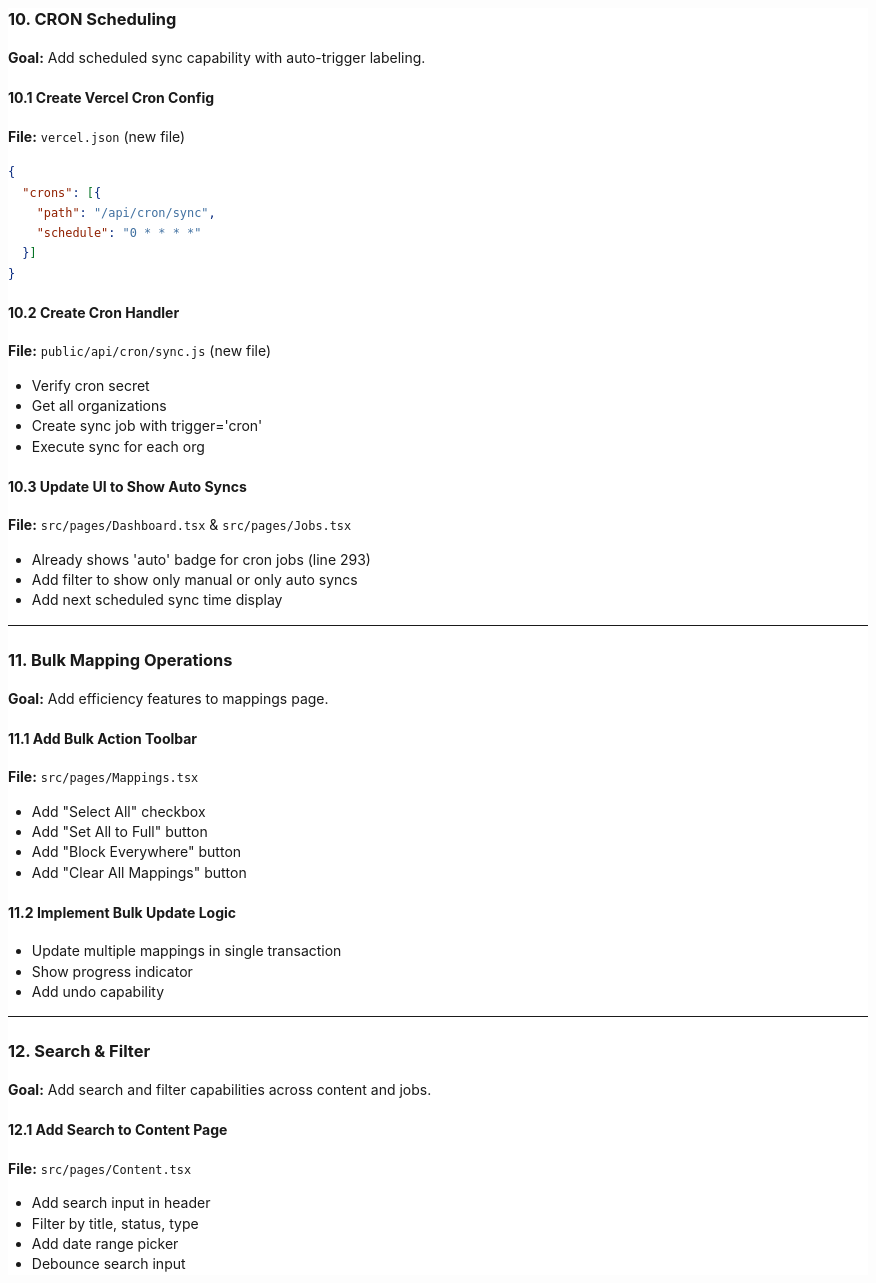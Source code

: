 ### 10. CRON Scheduling

**Goal:** Add scheduled sync capability with auto-trigger labeling.

#### 10.1 Create Vercel Cron Config
**File:** `vercel.json` (new file)
```json
{
  "crons": [{
    "path": "/api/cron/sync",
    "schedule": "0 * * * *"
  }]
}
```

#### 10.2 Create Cron Handler
**File:** `public/api/cron/sync.js` (new file)
- Verify cron secret
- Get all organizations
- Create sync job with trigger='cron'
- Execute sync for each org

#### 10.3 Update UI to Show Auto Syncs
**File:** `src/pages/Dashboard.tsx` & `src/pages/Jobs.tsx`
- Already shows 'auto' badge for cron jobs (line 293)
- Add filter to show only manual or only auto syncs
- Add next scheduled sync time display

---

### 11. Bulk Mapping Operations

**Goal:** Add efficiency features to mappings page.

#### 11.1 Add Bulk Action Toolbar
**File:** `src/pages/Mappings.tsx`
- Add "Select All" checkbox
- Add "Set All to Full" button
- Add "Block Everywhere" button
- Add "Clear All Mappings" button

#### 11.2 Implement Bulk Update Logic
- Update multiple mappings in single transaction
- Show progress indicator
- Add undo capability

---

### 12. Search & Filter

**Goal:** Add search and filter capabilities across content and jobs.

#### 12.1 Add Search to Content Page
**File:** `src/pages/Content.tsx`
- Add search input in header
- Filter by title, status, type
- Add date range picker
- Debounce search input
